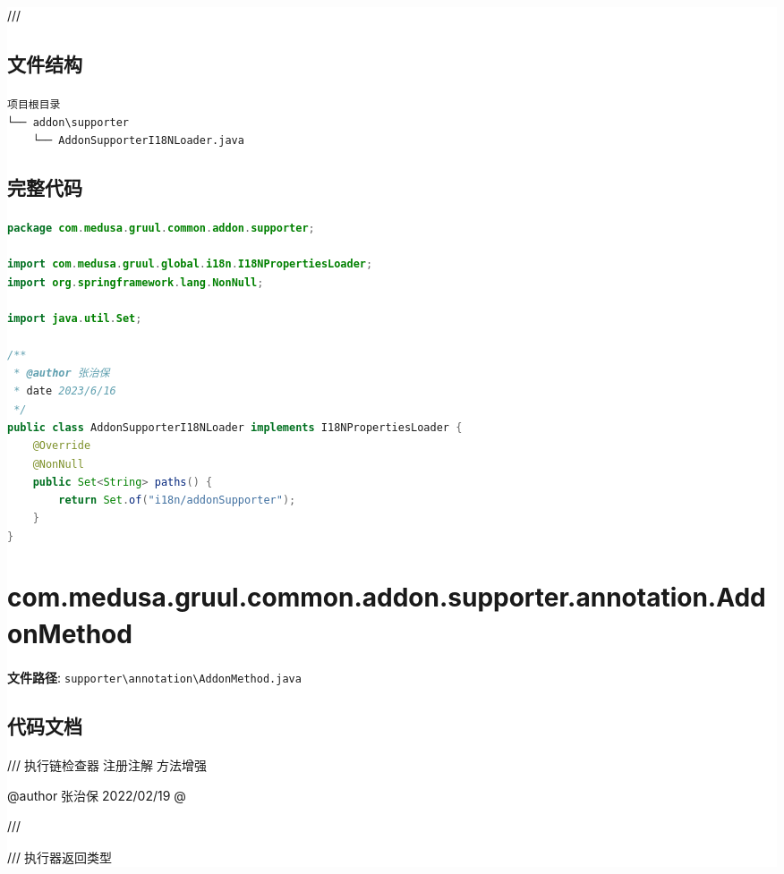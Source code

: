 ///


## 文件结构
```
项目根目录
└── addon\supporter
    └── AddonSupporterI18NLoader.java
```

## 完整代码
```java
package com.medusa.gruul.common.addon.supporter;

import com.medusa.gruul.global.i18n.I18NPropertiesLoader;
import org.springframework.lang.NonNull;

import java.util.Set;

/**
 * @author 张治保
 * date 2023/6/16
 */
public class AddonSupporterI18NLoader implements I18NPropertiesLoader {
	@Override
	@NonNull
	public Set<String> paths() {
		return Set.of("i18n/addonSupporter");
	}
}

```

# com.medusa.gruul.common.addon.supporter.annotation.AddonMethod

**文件路径**: `supporter\annotation\AddonMethod.java`

## 代码文档
///
执行链检查器 注册注解
方法增强

@author 张治保
2022/02/19
@
 
///

///
执行器返回类型

